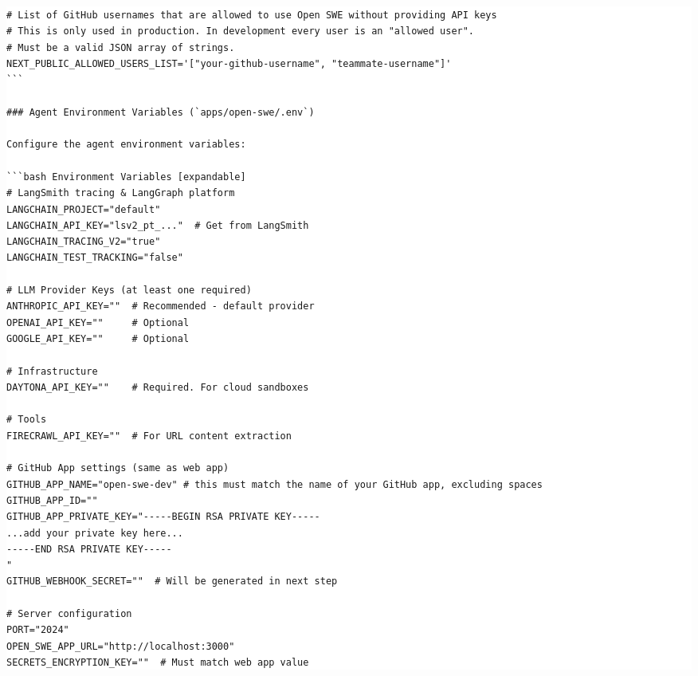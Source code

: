     # List of GitHub usernames that are allowed to use Open SWE without providing API keys
    # This is only used in production. In development every user is an "allowed user".
    # Must be a valid JSON array of strings.
    NEXT_PUBLIC_ALLOWED_USERS_LIST='["your-github-username", "teammate-username"]'
    ```

    ### Agent Environment Variables (`apps/open-swe/.env`)

    Configure the agent environment variables:

    ```bash Environment Variables [expandable]
    # LangSmith tracing & LangGraph platform
    LANGCHAIN_PROJECT="default"
    LANGCHAIN_API_KEY="lsv2_pt_..."  # Get from LangSmith
    LANGCHAIN_TRACING_V2="true"
    LANGCHAIN_TEST_TRACKING="false"

    # LLM Provider Keys (at least one required)
    ANTHROPIC_API_KEY=""  # Recommended - default provider
    OPENAI_API_KEY=""     # Optional
    GOOGLE_API_KEY=""     # Optional

    # Infrastructure
    DAYTONA_API_KEY=""    # Required. For cloud sandboxes

    # Tools
    FIRECRAWL_API_KEY=""  # For URL content extraction

    # GitHub App settings (same as web app)
    GITHUB_APP_NAME="open-swe-dev" # this must match the name of your GitHub app, excluding spaces
    GITHUB_APP_ID=""
    GITHUB_APP_PRIVATE_KEY="-----BEGIN RSA PRIVATE KEY-----
    ...add your private key here...
    -----END RSA PRIVATE KEY-----
    "
    GITHUB_WEBHOOK_SECRET=""  # Will be generated in next step

    # Server configuration
    PORT="2024"
    OPEN_SWE_APP_URL="http://localhost:3000"
    SECRETS_ENCRYPTION_KEY=""  # Must match web app value
